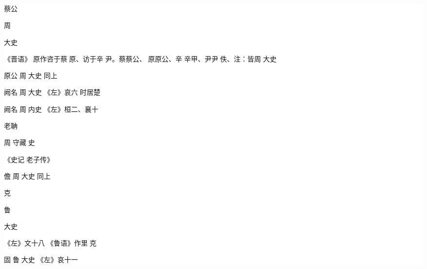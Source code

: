 
  蔡公
	
  周
	
  大史
	
  《晋语》
	  原作咨于蔡
  原、访于辛
  尹。蔡蔡公、
  原原公、辛
  辛甲、尹尹
  佚、注：皆周
  大史

  原公
	  周
	  大史
	  同上
	
  阙名
	  周
	  大史
	  《左》哀六
	  时居楚

  阙名
	  周
	  内史
	  《左》桓二、襄十
	

  老聃
	
  周
	  守藏
  史
	
  《史记 老子传》
	
  儋
	  周
	  大史
	  同上
	

  克
	
  鲁
	
  大史
	
  《左》文十八
	  《鲁语》作里
  克

  固
	  鲁
	  大史
	  《左》哀十一
	